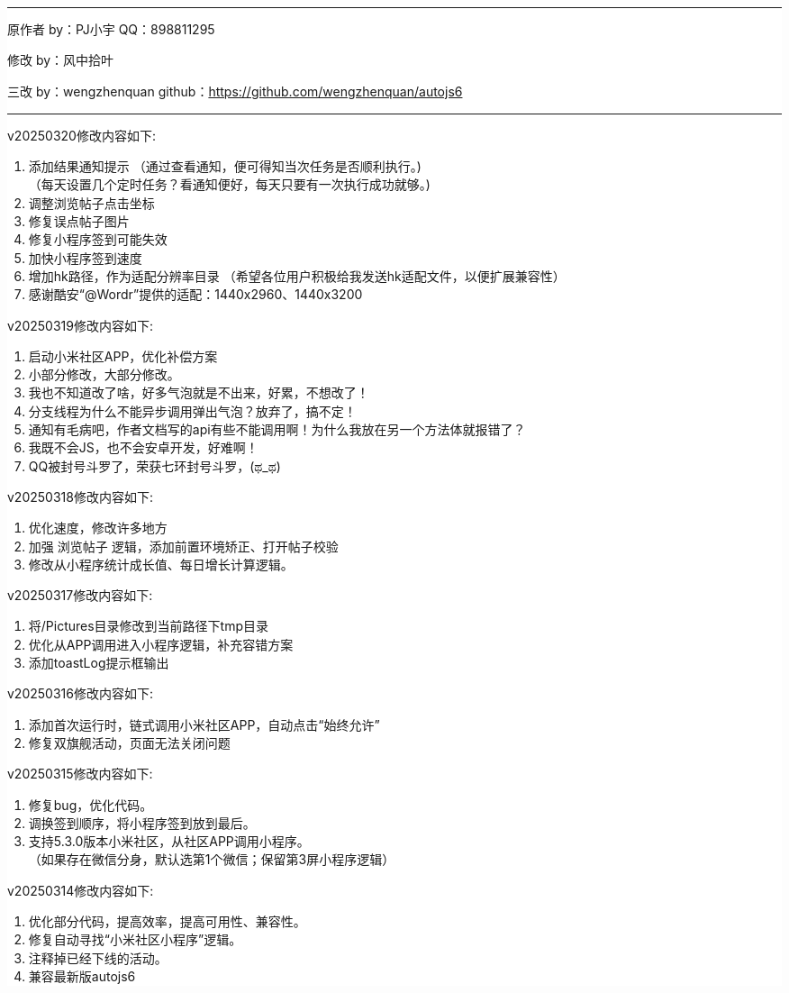 
---


原作者  by：PJ小宇    QQ：898811295

修改    by：风中拾叶

三改   by：wengzhenquan
github：https://github.com/wengzhenquan/autojs6


---

v20250320修改内容如下:
1. 添加结果通知提示
（通过查看通知，便可得知当次任务是否顺利执行。)  
（每天设置几个定时任务？看通知便好，每天只要有一次执行成功就够。)
2. 调整浏览帖子点击坐标
3. 修复误点帖子图片
4. 修复小程序签到可能失效
5. 加快小程序签到速度
6. 增加hk路径，作为适配分辨率目录
（希望各位用户积极给我发送hk适配文件，以便扩展兼容性）
7. 感谢酷安“@Wordr”提供的适配：1440x2960、1440x3200



v20250319修改内容如下:
1. 启动小米社区APP，优化补偿方案
2. 小部分修改，大部分修改。
3. 我也不知道改了啥，好多气泡就是不出来，好累，不想改了！
4. 分支线程为什么不能异步调用弹出气泡？放弃了，搞不定！
5. 通知有毛病吧，作者文档写的api有些不能调用啊！为什么我放在另一个方法体就报错了？
6. 我既不会JS，也不会安卓开发，好难啊！
7. QQ被封号斗罗了，荣获七环封号斗罗，(ಥ_ಥ)  


v20250318修改内容如下:
1. 优化速度，修改许多地方
2. 加强 浏览帖子 逻辑，添加前置环境矫正、打开帖子校验
3. 修改从小程序统计成长值、每日增长计算逻辑。


v20250317修改内容如下:
1. 将/Pictures目录修改到当前路径下tmp目录
2. 优化从APP调用进入小程序逻辑，补充容错方案
3. 添加toastLog提示框输出  



v20250316修改内容如下:

1. 添加首次运行时，链式调用小米社区APP，自动点击“始终允许”
2. 修复双旗舰活动，页面无法关闭问题



v20250315修改内容如下:

1. 修复bug，优化代码。
2. 调换签到顺序，将小程序签到放到最后。
3. 支持5.3.0版本小米社区，从社区APP调用小程序。  
（如果存在微信分身，默认选第1个微信；保留第3屏小程序逻辑）


v20250314修改内容如下:

1. 优化部分代码，提高效率，提高可用性、兼容性。
2. 修复自动寻找“小米社区小程序”逻辑。
3. 注释掉已经下线的活动。
4. 兼容最新版autojs6

